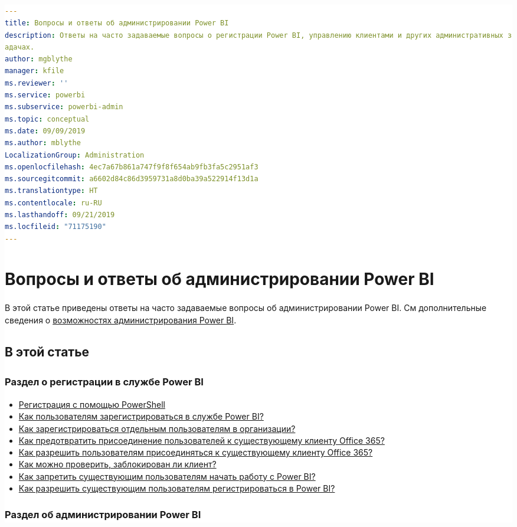 ```yaml
---
title: Вопросы и ответы об администрировании Power BI
description: Ответы на часто задаваемые вопросы о регистрации Power BI, управлению клиентами и других административных задачах.
author: mgblythe
manager: kfile
ms.reviewer: ''
ms.service: powerbi
ms.subservice: powerbi-admin
ms.topic: conceptual
ms.date: 09/09/2019
ms.author: mblythe
LocalizationGroup: Administration
ms.openlocfilehash: 4ec7a67b861a747f9f8f654ab9fb3fa5c2951af3
ms.sourcegitcommit: a6602d84c86d3959731a8d0ba39a522914f13d1a
ms.translationtype: HT
ms.contentlocale: ru-RU
ms.lasthandoff: 09/21/2019
ms.locfileid: "71175190"
---
```

# <a name="administering-power-bi---frequently-asked-questions-faq"></a>Вопросы и ответы об администрировании Power BI

В этой статье приведены ответы на часто задаваемые вопросы об администрировании Power BI. См дополнительные сведения о [возможностях администрирования Power BI](service-admin-administering-power-bi-in-your-organization.md).

## <a name="whats-in-this-article"></a>В этой статье

### <a name="sign-up-for-power-bi-section"></a>Раздел о регистрации в службе Power BI

* [Регистрация с помощью PowerShell](#using-powershell)
* [Как пользователям зарегистрироваться в службе Power BI?](#how-do-users-sign-up-for-power-bi)
* [Как зарегистрироваться отдельным пользователям в организации?](#how-do-individual-users-in-my-organization-sign-up)
* [Как предотвратить присоединение пользователей к существующему клиенту Office 365?](#how-can-i-prevent-users-from-joining-my-existing-office-365-tenant)
* [Как разрешить пользователям присоединяться к существующему клиенту Office 365?](#how-can-i-allow-users-to-join-my-existing-office-365-tenant)
* [Как можно проверить, заблокирован ли клиент?](#how-do-i-check-if-i-have-the-block-on-in-the-tenant)
* [Как запретить существующим пользователям начать работу с Power BI?](#how-can-i-prevent-my-existing-users-from-starting-to-use-power-bi)
* [Как разрешить существующим пользователям регистрироваться в Power BI?](#how-can-i-allow-my-existing-users-to-sign-up-for-power-bi)

### <a name="administration-of-power-bi-section"></a>Раздел об администрировании Power BI
